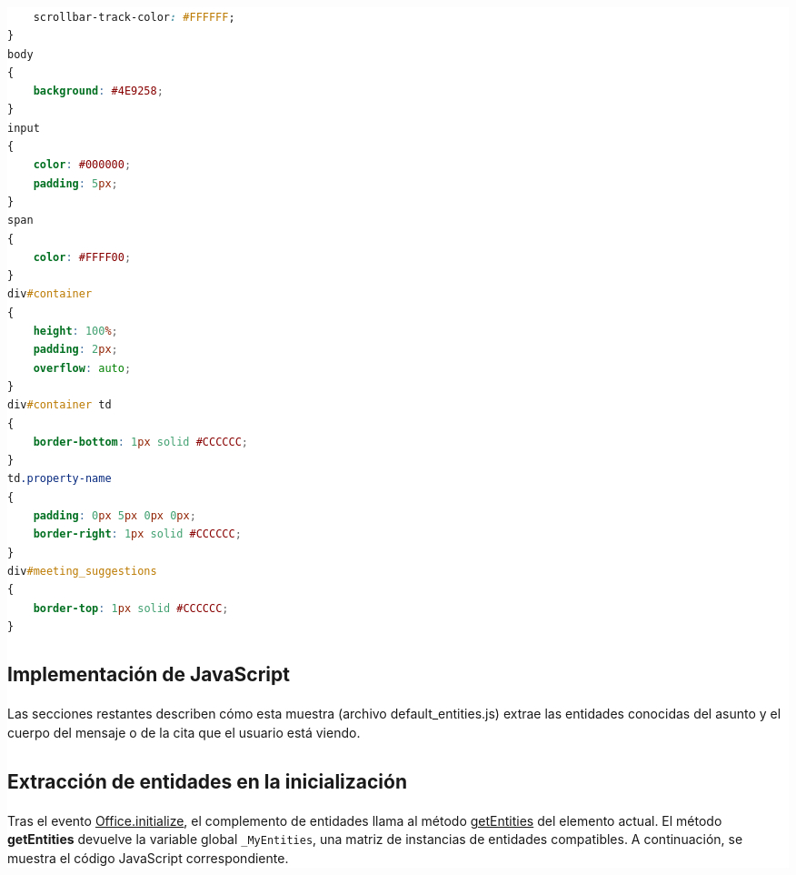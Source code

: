 ```css
    scrollbar-track-color: #FFFFFF;
}
body
{
    background: #4E9258;
}
input
{
    color: #000000;
    padding: 5px;
}
span
{
    color: #FFFF00;
}
div#container
{
    height: 100%;
    padding: 2px;
    overflow: auto;
}
div#container td
{
    border-bottom: 1px solid #CCCCCC;
}
td.property-name
{
    padding: 0px 5px 0px 0px;
    border-right: 1px solid #CCCCCC;
}
div#meeting_suggestions
{
    border-top: 1px solid #CCCCCC;
}
```


## <a name="javascript-implementation"></a>Implementación de JavaScript


Las secciones restantes describen cómo esta muestra (archivo default_entities.js) extrae las entidades conocidas del asunto y el cuerpo del mensaje o de la cita que el usuario está viendo. 


## <a name="extracting-entities-upon-initialization"></a>Extracción de entidades en la inicialización


Tras el evento [Office.initialize](../../reference/shared/office.initialize.md), el complemento de entidades llama al método [getEntities](../../reference/outlook/Office.context.mailbox.item.md) del elemento actual. El método **getEntities** devuelve la variable global `_MyEntities`, una matriz de instancias de entidades compatibles. A continuación, se muestra el código JavaScript correspondiente.
